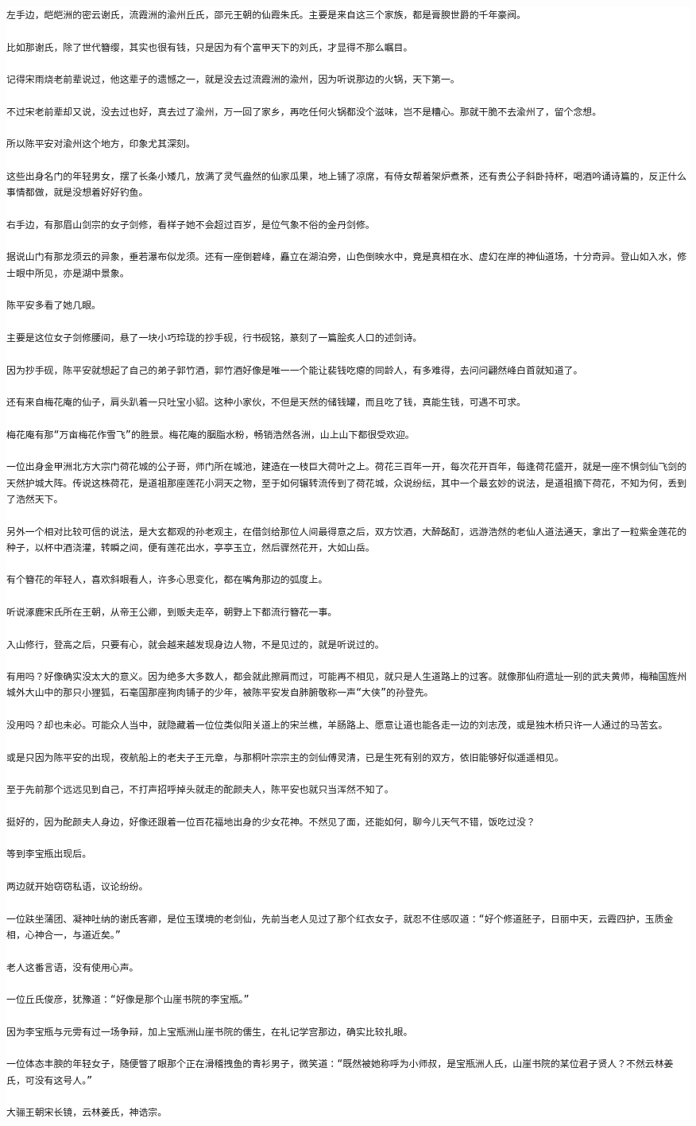    左手边，皑皑洲的密云谢氏，流霞洲的渝州丘氏，邵元王朝的仙霞朱氏。主要是来自这三个家族，都是膏腴世爵的千年豪阀。

    比如那谢氏，除了世代簪缨，其实也很有钱，只是因为有个富甲天下的刘氏，才显得不那么瞩目。

    记得宋雨烧老前辈说过，他这辈子的遗憾之一，就是没去过流霞洲的渝州，因为听说那边的火锅，天下第一。

    不过宋老前辈却又说，没去过也好，真去过了渝州，万一回了家乡，再吃任何火锅都没个滋味，岂不是糟心。那就干脆不去渝州了，留个念想。

    所以陈平安对渝州这个地方，印象尤其深刻。

    这些出身名门的年轻男女，摆了长条小矮几，放满了灵气盎然的仙家瓜果，地上铺了凉席，有侍女帮着架炉煮茶，还有贵公子斜卧持杯，喝酒吟诵诗篇的，反正什么事情都做，就是没想着好好钓鱼。

    右手边，有那眉山剑宗的女子剑修，看样子她不会超过百岁，是位气象不俗的金丹剑修。

    据说山门有那龙须云的异象，垂若瀑布似龙须。还有一座倒碧峰，矗立在湖泊旁，山色倒映水中，竟是真相在水、虚幻在岸的神仙道场，十分奇异。登山如入水，修士眼中所见，亦是湖中景象。

    陈平安多看了她几眼。

    主要是这位女子剑修腰间，悬了一块小巧玲珑的抄手砚，行书砚铭，篆刻了一篇脍炙人口的述剑诗。

    因为抄手砚，陈平安就想起了自己的弟子郭竹酒，郭竹酒好像是唯一一个能让裴钱吃瘪的同龄人，有多难得，去问问翩然峰白首就知道了。

    还有来自梅花庵的仙子，肩头趴着一只吐宝小貂。这种小家伙，不但是天然的储钱罐，而且吃了钱，真能生钱，可遇不可求。

    梅花庵有那“万亩梅花作雪飞”的胜景。梅花庵的胭脂水粉，畅销浩然各洲，山上山下都很受欢迎。

    一位出身金甲洲北方大宗门荷花城的公子哥，师门所在城池，建造在一枝巨大荷叶之上。荷花三百年一开，每次花开百年，每逢荷花盛开，就是一座不惧剑仙飞剑的天然护城大阵。传说这株荷花，是道祖那座莲花小洞天之物，至于如何辗转流传到了荷花城，众说纷纭，其中一个最玄妙的说法，是道祖摘下荷花，不知为何，丢到了浩然天下。

    另外一个相对比较可信的说法，是大玄都观的孙老观主，在借剑给那位人间最得意之后，双方饮酒，大醉酩酊，远游浩然的老仙人道法通天，拿出了一粒紫金莲花的种子，以杯中酒浇灌，转瞬之间，便有莲花出水，亭亭玉立，然后骤然花开，大如山岳。

    有个簪花的年轻人，喜欢斜眼看人，许多心思变化，都在嘴角那边的弧度上。

    听说涿鹿宋氏所在王朝，从帝王公卿，到贩夫走卒，朝野上下都流行簪花一事。

    入山修行，登高之后，只要有心，就会越来越发现身边人物，不是见过的，就是听说过的。

    有用吗？好像确实没太大的意义。因为绝多大多数人，都会就此擦肩而过，可能再不相见，就只是人生道路上的过客。就像那仙府遗址一别的武夫黄师，梅釉国旌州城外大山中的那只小狸狐，石毫国那座狗肉铺子的少年，被陈平安发自肺腑敬称一声“大侠”的孙登先。

    没用吗？却也未必。可能众人当中，就隐藏着一位位类似阳关道上的宋兰樵，羊肠路上、愿意让道也能各走一边的刘志茂，或是独木桥只许一人通过的马苦玄。

    或是只因为陈平安的出现，夜航船上的老夫子王元章，与那桐叶宗宗主的剑仙傅灵清，已是生死有别的双方，依旧能够好似遥遥相见。

    至于先前那个远远见到自己，不打声招呼掉头就走的酡颜夫人，陈平安也就只当浑然不知了。

    挺好的，因为酡颜夫人身边，好像还跟着一位百花福地出身的少女花神。不然见了面，还能如何，聊今儿天气不错，饭吃过没？

    等到李宝瓶出现后。

    两边就开始窃窃私语，议论纷纷。

    一位趺坐蒲团、凝神吐纳的谢氏客卿，是位玉璞境的老剑仙，先前当老人见过了那个红衣女子，就忍不住感叹道：“好个修道胚子，日丽中天，云霞四护，玉质金相，心神合一，与道近矣。”

    老人这番言语，没有使用心声。

    一位丘氏俊彦，犹豫道：“好像是那个山崖书院的李宝瓶。”

    因为李宝瓶与元雱有过一场争辩，加上宝瓶洲山崖书院的儒生，在礼记学宫那边，确实比较扎眼。

    一位体态丰腴的年轻女子，随便瞥了眼那个正在滑稽拽鱼的青衫男子，微笑道：“既然被她称呼为小师叔，是宝瓶洲人氏，山崖书院的某位君子贤人？不然云林姜氏，可没有这号人。”

    大骊王朝宋长镜，云林姜氏，神诰宗。
